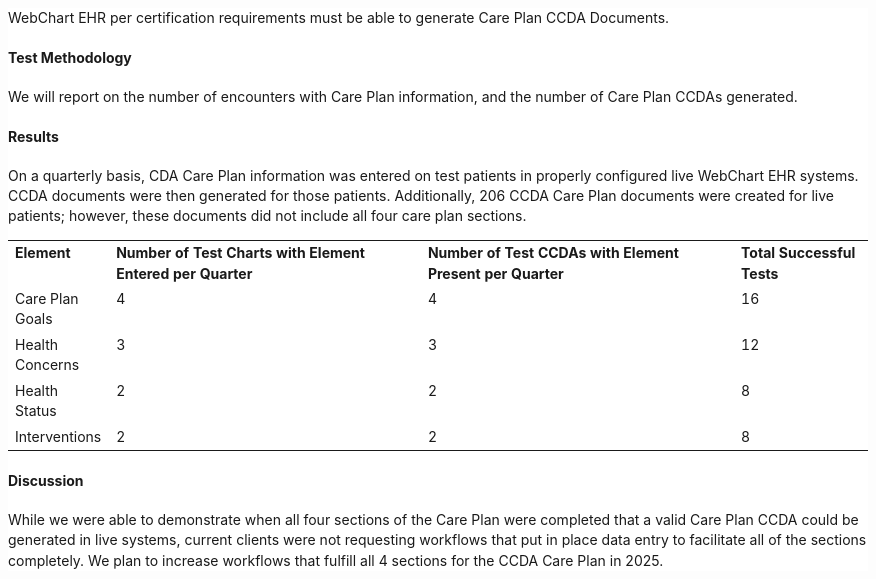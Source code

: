 WebChart EHR per certification requirements must be able to generate Care Plan CCDA Documents.

#### Test Methodology

We will report on the number of encounters with Care Plan information, and the number of Care Plan CCDAs generated.

#### Results

On a quarterly basis, CDA Care Plan information was entered on test patients in properly configured live WebChart EHR systems.  CCDA documents were then generated for those patients. Additionally, 206 CCDA Care Plan documents were created for live patients; however, these documents did not include all four care plan sections.

<table>
<tr>
<td><strong>Element</strong></td>
<td><strong>Number of Test Charts with Element Entered per Quarter</strong></td>
<td><strong>Number of Test CCDAs with Element Present per Quarter</strong></td>
<td><strong>Total Successful Tests</strong></td>
</tr>
<tr>
<td>Care Plan Goals</td>
<td>4</td>
<td>4</td>
<td>16</td>
</tr>
<tr>
<td>Health Concerns</td>
<td>3</td>
<td>3</td>
<td>12</td>
</tr>
<tr>
<td>Health Status</td>
<td>2</td>
<td>2</td>
<td>8</td>
</tr>
<tr>
<td>Interventions</td>
<td>2</td>
<td>2</td>
<td>8</td>
</tr>
</table>

#### Discussion

While we were able to demonstrate when all four sections of the Care Plan were completed that a valid Care Plan CCDA could be generated in live systems, current clients were not requesting workflows that put in place data entry to facilitate all of the sections completely.   We plan to increase workflows that fulfill all 4 sections for the CCDA Care Plan in 2025.

